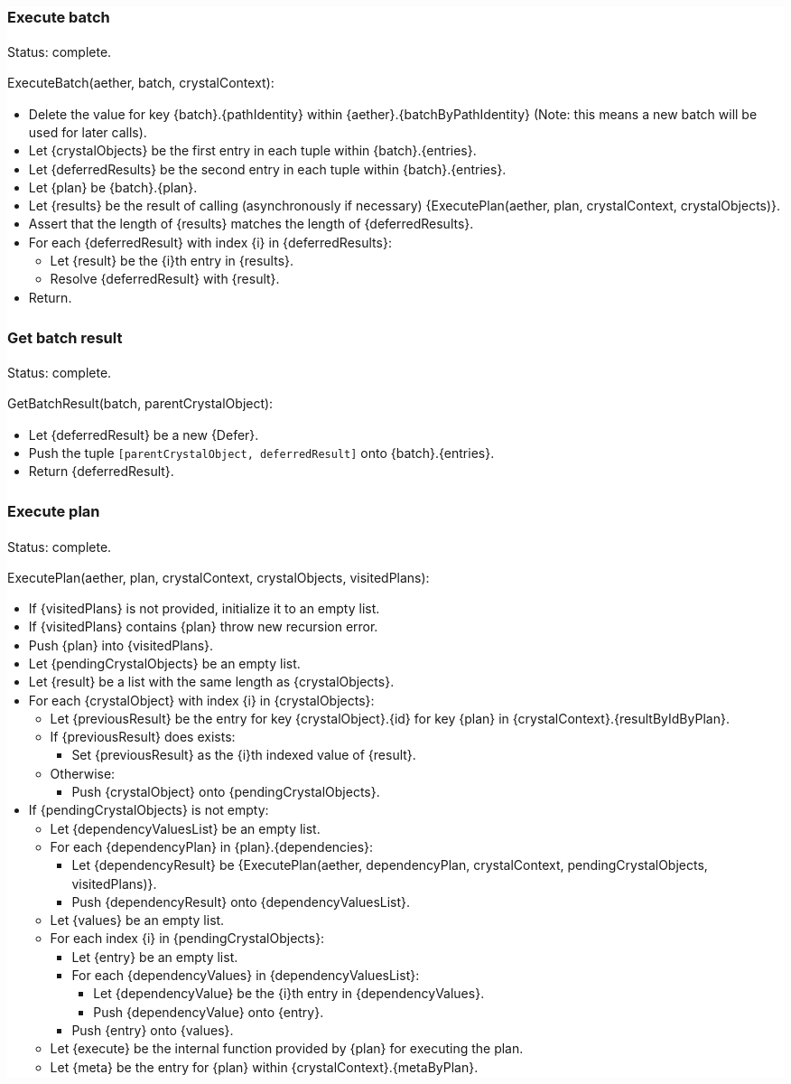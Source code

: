 ### Execute batch

Status: complete.

ExecuteBatch(aether, batch, crystalContext):

- Delete the value for key {batch}.{pathIdentity} within {aether}.{batchByPathIdentity} (Note: this means a new batch
  will be used for later calls).
- Let {crystalObjects} be the first entry in each tuple within {batch}.{entries}.
- Let {deferredResults} be the second entry in each tuple within {batch}.{entries}.
- Let {plan} be {batch}.{plan}.
- Let {results} be the result of calling (asynchronously if necessary) {ExecutePlan(aether, plan, crystalContext,
  crystalObjects)}.
- Assert that the length of {results} matches the length of {deferredResults}.
- For each {deferredResult} with index {i} in {deferredResults}:
  - Let {result} be the {i}th entry in {results}.
  - Resolve {deferredResult} with {result}.
- Return.

### Get batch result

Status: complete.

GetBatchResult(batch, parentCrystalObject):

- Let {deferredResult} be a new {Defer}.
- Push the tuple `[parentCrystalObject, deferredResult]` onto {batch}.{entries}.
- Return {deferredResult}.

### Execute plan

Status: complete.

ExecutePlan(aether, plan, crystalContext, crystalObjects, visitedPlans):

- If {visitedPlans} is not provided, initialize it to an empty list.
- If {visitedPlans} contains {plan} throw new recursion error.
- Push {plan} into {visitedPlans}.
- Let {pendingCrystalObjects} be an empty list.
- Let {result} be a list with the same length as {crystalObjects}.
- For each {crystalObject} with index {i} in {crystalObjects}:
  - Let {previousResult} be the entry for key {crystalObject}.{id} for key {plan} in
    {crystalContext}.{resultByIdByPlan}.
  - If {previousResult} does exists:
    - Set {previousResult} as the {i}th indexed value of {result}.
  - Otherwise:
    - Push {crystalObject} onto {pendingCrystalObjects}.
- If {pendingCrystalObjects} is not empty:
  - Let {dependencyValuesList} be an empty list.
  - For each {dependencyPlan} in {plan}.{dependencies}:
    - Let {dependencyResult} be {ExecutePlan(aether, dependencyPlan, crystalContext, pendingCrystalObjects,
      visitedPlans)}.
    - Push {dependencyResult} onto {dependencyValuesList}.
  - Let {values} be an empty list.
  - For each index {i} in {pendingCrystalObjects}:
    - Let {entry} be an empty list.
    - For each {dependencyValues} in {dependencyValuesList}:
      - Let {dependencyValue} be the {i}th entry in {dependencyValues}.
      - Push {dependencyValue} onto {entry}.
    - Push {entry} onto {values}.
  - Let {execute} be the internal function provided by {plan} for executing the plan.
  - Let {meta} be the entry for {plan} within {crystalContext}.{metaByPlan}.